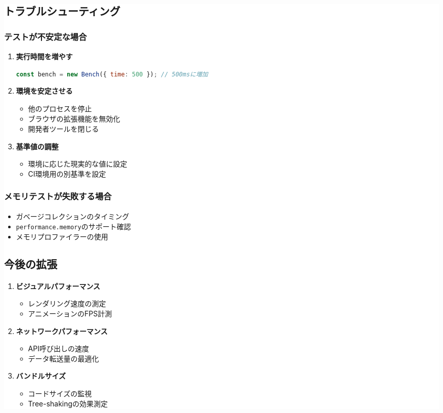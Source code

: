 ## トラブルシューティング

### テストが不安定な場合
1. **実行時間を増やす**
   ```javascript
   const bench = new Bench({ time: 500 }); // 500msに増加
   ```

2. **環境を安定させる**
   - 他のプロセスを停止
   - ブラウザの拡張機能を無効化
   - 開発者ツールを閉じる

3. **基準値の調整**
   - 環境に応じた現実的な値に設定
   - CI環境用の別基準を設定

### メモリテストが失敗する場合
- ガベージコレクションのタイミング
- `performance.memory`のサポート確認
- メモリプロファイラーの使用

## 今後の拡張

1. **ビジュアルパフォーマンス**
   - レンダリング速度の測定
   - アニメーションのFPS計測

2. **ネットワークパフォーマンス**
   - API呼び出しの速度
   - データ転送量の最適化

3. **バンドルサイズ**
   - コードサイズの監視
   - Tree-shakingの効果測定